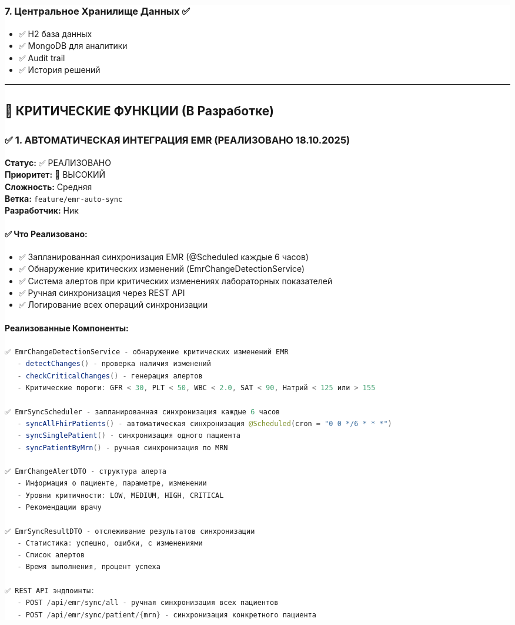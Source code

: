 ### 7. Центральное Хранилище Данных ✅
- ✅ H2 база данных
- ✅ MongoDB для аналитики
- ✅ Audit trail
- ✅ История решений

---

## 🔴 КРИТИЧЕСКИЕ ФУНКЦИИ (В Разработке)

### ✅ 1. АВТОМАТИЧЕСКАЯ ИНТЕГРАЦИЯ EMR (РЕАЛИЗОВАНО 18.10.2025)
**Статус:** ✅ РЕАЛИЗОВАНО  
**Приоритет:** 🔴 ВЫСОКИЙ  
**Сложность:** Средняя  
**Ветка:** `feature/emr-auto-sync`  
**Разработчик:** Ник

#### ✅ Что Реализовано:
- ✅ Запланированная синхронизация EMR (@Scheduled каждые 6 часов)
- ✅ Обнаружение критических изменений (EmrChangeDetectionService)
- ✅ Система алертов при критических изменениях лабораторных показателей
- ✅ Ручная синхронизация через REST API
- ✅ Логирование всех операций синхронизации

#### Реализованные Компоненты:
```java
✅ EmrChangeDetectionService - обнаружение критических изменений EMR
   - detectChanges() - проверка наличия изменений
   - checkCriticalChanges() - генерация алертов
   - Критические пороги: GFR < 30, PLT < 50, WBC < 2.0, SAT < 90, Натрий < 125 или > 155

✅ EmrSyncScheduler - запланированная синхронизация каждые 6 часов
   - syncAllFhirPatients() - автоматическая синхронизация @Scheduled(cron = "0 0 */6 * * *")
   - syncSinglePatient() - синхронизация одного пациента
   - syncPatientByMrn() - ручная синхронизация по MRN

✅ EmrChangeAlertDTO - структура алерта
   - Информация о пациенте, параметре, изменении
   - Уровни критичности: LOW, MEDIUM, HIGH, CRITICAL
   - Рекомендации врачу

✅ EmrSyncResultDTO - отслеживание результатов синхронизации
   - Статистика: успешно, ошибки, с изменениями
   - Список алертов
   - Время выполнения, процент успеха

✅ REST API эндпоинты:
   - POST /api/emr/sync/all - ручная синхронизация всех пациентов
   - POST /api/emr/sync/patient/{mrn} - синхронизация конкретного пациента
```
